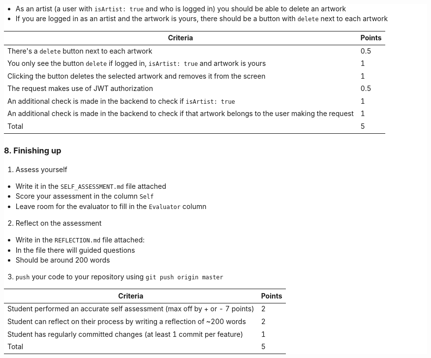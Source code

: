 - As an artist (a user with `isArtist: true` and who is logged in) you should be able to delete an artwork
- If you are logged in as an artist and the artwork is yours, there should be a button with `delete` next to each artwork

| Criteria                                                                                                   | Points |
| ---------------------------------------------------------------------------------------------------------- | ------ |
| There's a `delete` button next to each artwork                                                             | 0.5    |
| You only see the button `delete` if logged in, `isArtist: true` and artwork is yours                       | 1      |
| Clicking the button deletes the selected artwork and removes it from the screen                            | 1      |
| The request makes use of JWT authorization                                                                 | 0.5    |
| An additional check is made in the backend to check if `isArtist: true`                                    | 1      |
| An additional check is made in the backend to check if that artwork belongs to the user making the request | 1      |
| Total                                                                                                      | 5      |

### 8. Finishing up

1. Assess yourself

- Write it in the `SELF_ASSESSMENT.md` file attached
- Score your assessment in the column `Self`
- Leave room for the evaluator to fill in the `Evaluator` column

2. Reflect on the assessment

- Write in the `REFLECTION.md` file attached:
- In the file there will guided questions
- Should be around 200 words

3. `push` your code to your repository using `git push origin master`

| Criteria                                                                   | Points |
| -------------------------------------------------------------------------- | ------ |
| Student performed an accurate self assessment (max off by + or - 7 points) | 2      |
| Student can reflect on their process by writing a reflection of ~200 words | 2      |
| Student has regularly committed changes (at least 1 commit per feature)    | 1      |
| Total                                                                      | 5      |

